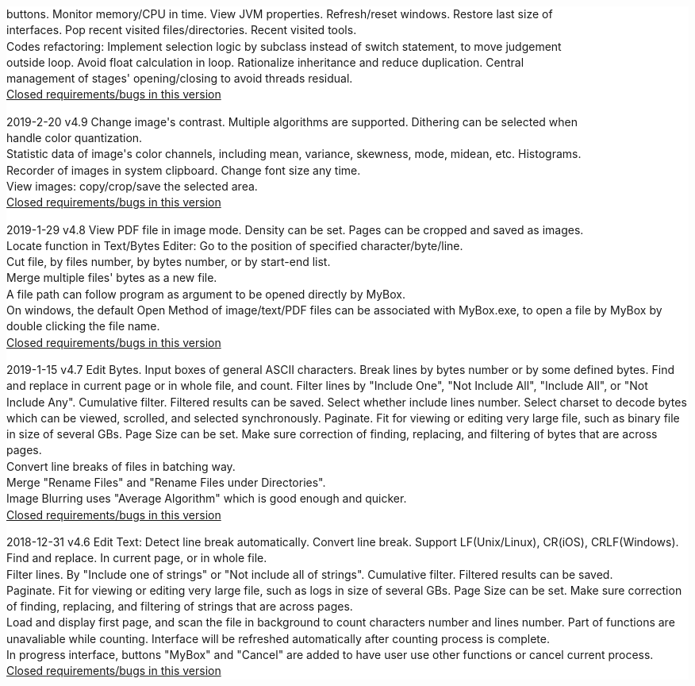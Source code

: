 buttons. Monitor memory/CPU in time. View JVM properties. Refresh/reset windows. Restore last size of    
interfaces. Pop recent visited files/directories. Recent visited tools.    
Codes refactoring: Implement selection logic by subclass instead of switch statement, to move judgement    
outside loop. Avoid float calculation in loop. Rationalize inheritance and reduce duplication. Central    
management of stages' opening/closing to avoid threads residual.    
[Closed requirements/bugs in this version](http://github.com/Mararsh/MyBox/issues?q=is%3Aissue+is%3Aclosed+milestone%3Av5.0)    
    
2019-2-20 v4.9 Change image's contrast. Multiple algorithms are supported. Dithering can be selected when    
handle color quantization.    
Statistic data of image's color channels, including mean, variance, skewness, mode, midean, etc. Histograms.    
Recorder of images in system clipboard. Change font size any time.    
View images: copy/crop/save the selected area.    
[Closed requirements/bugs in this version](http://github.com/Mararsh/MyBox/issues?q=is%3Aissue+is%3Aclosed+milestone%3Av4.9)    
   
2019-1-29 v4.8 View PDF file in image mode. Density can be set. Pages can be cropped and saved as images.    
Locate function in Text/Bytes Editer: Go to the position of specified character/byte/line.    
Cut file, by files number, by bytes number, or by start-end list.    
Merge multiple files' bytes as a new file.    
A file path can follow program as argument to be opened directly by MyBox.     
On windows, the default Open Method of image/text/PDF files can be associated with MyBox.exe, to open a file by MyBox by double clicking the file name.    
[Closed requirements/bugs in this version](http://github.com/Mararsh/MyBox/issues?q=is%3Aissue+is%3Aclosed+milestone%3Av4.8)    
    
2019-1-15 v4.7 Edit Bytes. Input boxes of general ASCII characters. Break lines by bytes number or by some defined bytes. Find and replace in current page or in whole file, and count. Filter lines by "Include One", "Not Include All", "Include All", or "Not Include Any". Cumulative filter. Filtered results can be saved. Select whether include lines number. Select charset to decode bytes which can be viewed, scrolled, and selected synchronously. Paginate. Fit for viewing or editing very large file, such as binary file in size of several GBs. Page Size can be set. Make sure correction of finding, replacing, and filtering of bytes that are across pages.    
Convert line breaks of files in batching way.    
Merge "Rename Files" and "Rename Files under Directories".    
Image Blurring uses "Average Algorithm" which is good enough and quicker.    
[Closed requirements/bugs in this version](http://github.com/Mararsh/MyBox/issues?q=is%3Aissue+is%3Aclosed+milestone%3Av4.7)    
    
    
2018-12-31 v4.6 Edit Text: Detect line break automatically. Convert line break. Support LF(Unix/Linux), CR(iOS), CRLF(Windows).    
Find and replace. In current page, or in whole file.    
Filter lines. By "Include one of strings" or "Not include all of strings". Cumulative filter. Filtered results can be saved.    
Paginate. Fit for viewing or editing very large file, such as logs in size of several GBs. Page Size can be set. Make sure correction of finding, replacing, and filtering of strings that are across pages.    
Load and display first page, and scan the file in background to count characters number and lines number. Part of functions are unavaliable while counting. Interface will be refreshed automatically after counting process is complete.    
In progress interface, buttons "MyBox" and "Cancel" are added to have user use other functions or cancel current process.    
[Closed requirements/bugs in this version](http://github.com/Mararsh/MyBox/issues?q=is%3Aissue+is%3Aclosed+milestone%3Av4.6)    
    
